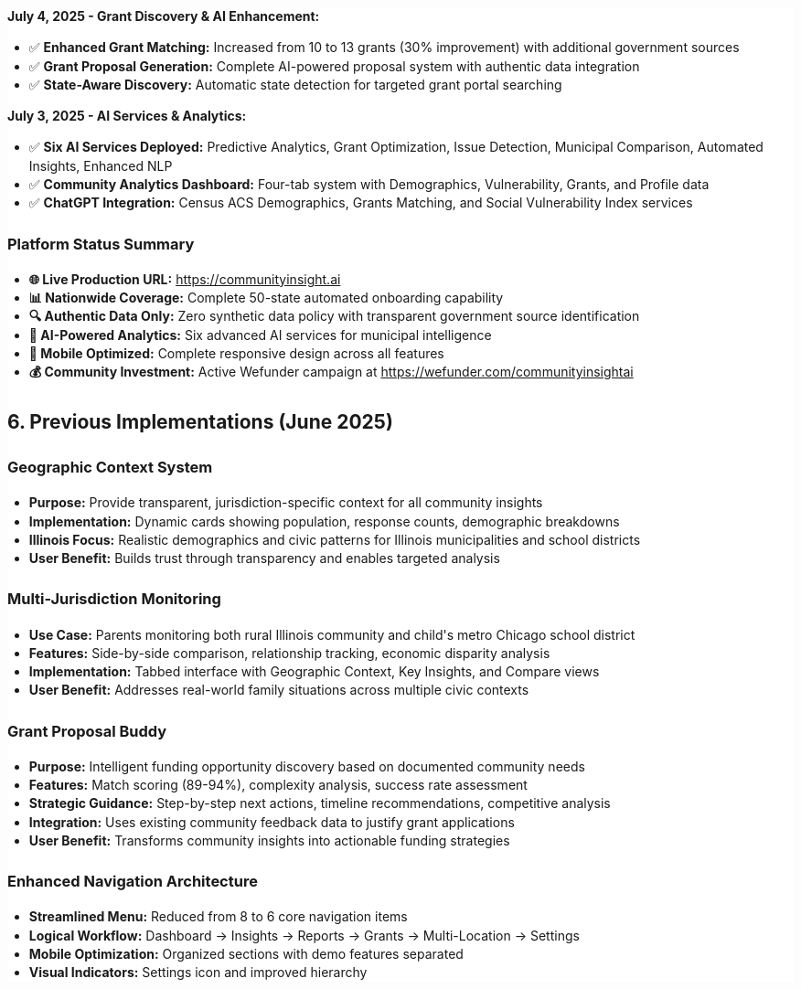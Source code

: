 **July 4, 2025 - Grant Discovery & AI Enhancement:**
- ✅ **Enhanced Grant Matching:** Increased from 10 to 13 grants (30% improvement) with additional government sources
- ✅ **Grant Proposal Generation:** Complete AI-powered proposal system with authentic data integration
- ✅ **State-Aware Discovery:** Automatic state detection for targeted grant portal searching

**July 3, 2025 - AI Services & Analytics:**
- ✅ **Six AI Services Deployed:** Predictive Analytics, Grant Optimization, Issue Detection, Municipal Comparison, Automated Insights, Enhanced NLP
- ✅ **Community Analytics Dashboard:** Four-tab system with Demographics, Vulnerability, Grants, and Profile data
- ✅ **ChatGPT Integration:** Census ACS Demographics, Grants Matching, and Social Vulnerability Index services

### Platform Status Summary
- **🌐 Live Production URL:** https://communityinsight.ai
- **📊 Nationwide Coverage:** Complete 50-state automated onboarding capability
- **🔍 Authentic Data Only:** Zero synthetic data policy with transparent government source identification
- **🤖 AI-Powered Analytics:** Six advanced AI services for municipal intelligence
- **📱 Mobile Optimized:** Complete responsive design across all features
- **💰 Community Investment:** Active Wefunder campaign at https://wefunder.com/communityinsightai

## 6. Previous Implementations (June 2025)

### Geographic Context System
- **Purpose:** Provide transparent, jurisdiction-specific context for all community insights
- **Implementation:** Dynamic cards showing population, response counts, demographic breakdowns
- **Illinois Focus:** Realistic demographics and civic patterns for Illinois municipalities and school districts
- **User Benefit:** Builds trust through transparency and enables targeted analysis

### Multi-Jurisdiction Monitoring
- **Use Case:** Parents monitoring both rural Illinois community and child's metro Chicago school district
- **Features:** Side-by-side comparison, relationship tracking, economic disparity analysis
- **Implementation:** Tabbed interface with Geographic Context, Key Insights, and Compare views
- **User Benefit:** Addresses real-world family situations across multiple civic contexts

### Grant Proposal Buddy
- **Purpose:** Intelligent funding opportunity discovery based on documented community needs
- **Features:** Match scoring (89-94%), complexity analysis, success rate assessment
- **Strategic Guidance:** Step-by-step next actions, timeline recommendations, competitive analysis
- **Integration:** Uses existing community feedback data to justify grant applications
- **User Benefit:** Transforms community insights into actionable funding strategies

### Enhanced Navigation Architecture
- **Streamlined Menu:** Reduced from 8 to 6 core navigation items
- **Logical Workflow:** Dashboard → Insights → Reports → Grants → Multi-Location → Settings
- **Mobile Optimization:** Organized sections with demo features separated
- **Visual Indicators:** Settings icon and improved hierarchy
